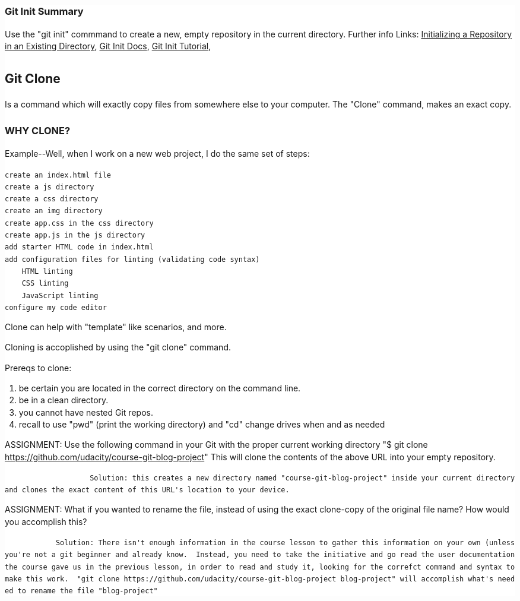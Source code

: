 ### Git Init Summary 
Use the "git init" commmand to create a new, empty repository in the current directory.
Further info Links:  [Initializing a Repository in an Existing Directory](https://git-scm.com/book/en/v2/Git-Basics-Getting-a-Git-Repository#Initializing-a-Repository-in-an-Existing-Directory), [Git Init Docs](https://git-scm.com/docs/git-init), [Git Init Tutorial](https://www.atlassian.com/git/tutorials/setting-up-a-repository),

## Git Clone 
Is a command which will exactly copy files from somewhere else to your computer. The "Clone" command, makes an exact copy.  <br>

###  WHY CLONE?
Example--Well, when I work on a new web project, I do the same set of steps:

    create an index.html file
    create a js directory
    create a css directory
    create an img directory
    create app.css in the css directory
    create app.js in the js directory
    add starter HTML code in index.html
    add configuration files for linting (validating code syntax)
        HTML linting
        CSS linting
        JavaScript linting
    configure my code editor

Clone can help with "template" like scenarios, and more. 

Cloning is accoplished by using the "git clone" command.

Prereqs to clone: 
1. be certain you are located in the correct directory on the command line. 
2. be in a clean directory. 
3. you cannot have nested Git repos. 
4.  recall to use "pwd" (print the working directory) and "cd" change drives when and as needed 

ASSIGNMENT: 
Use the following command in your Git with the proper current working directory
"$ git clone https://github.com/udacity/course-git-blog-project"
This will clone the contents of the above URL into your empty repository.

                        Solution: this creates a new directory named "course-git-blog-project" inside your current directory and clones the exact content of this URL's location to your device. 

ASSIGNMENT: 
What if you wanted to rename the file, instead of using the exact clone-copy of the original file name?  How would you accomplish this? 
                
                Solution: There isn't enough information in the course lesson to gather this information on your own (unless you're not a git beginner and already know.  Instead, you need to take the initiative and go read the user documentation the course gave us in the previous lesson, in order to read and study it, looking for the correfct command and syntax to make this work.  "git clone https://github.com/udacity/course-git-blog-project blog-project" will accomplish what's needed to rename the file "blog-project" 
                